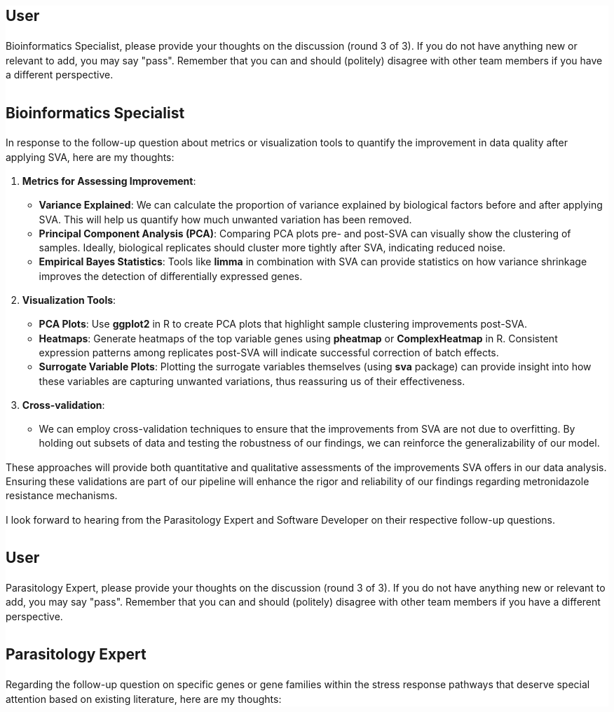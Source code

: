 ## User

Bioinformatics Specialist, please provide your thoughts on the discussion (round 3 of 3). If you do not have anything new or relevant to add, you may say "pass". Remember that you can and should (politely) disagree with other team members if you have a different perspective.

## Bioinformatics Specialist

In response to the follow-up question about metrics or visualization tools to quantify the improvement in data quality after applying SVA, here are my thoughts:

1. **Metrics for Assessing Improvement**:
   - **Variance Explained**: We can calculate the proportion of variance explained by biological factors before and after applying SVA. This will help us quantify how much unwanted variation has been removed.
   - **Principal Component Analysis (PCA)**: Comparing PCA plots pre- and post-SVA can visually show the clustering of samples. Ideally, biological replicates should cluster more tightly after SVA, indicating reduced noise.
   - **Empirical Bayes Statistics**: Tools like **limma** in combination with SVA can provide statistics on how variance shrinkage improves the detection of differentially expressed genes.

2. **Visualization Tools**:
   - **PCA Plots**: Use **ggplot2** in R to create PCA plots that highlight sample clustering improvements post-SVA.
   - **Heatmaps**: Generate heatmaps of the top variable genes using **pheatmap** or **ComplexHeatmap** in R. Consistent expression patterns among replicates post-SVA will indicate successful correction of batch effects.
   - **Surrogate Variable Plots**: Plotting the surrogate variables themselves (using **sva** package) can provide insight into how these variables are capturing unwanted variations, thus reassuring us of their effectiveness.

3. **Cross-validation**:
   - We can employ cross-validation techniques to ensure that the improvements from SVA are not due to overfitting. By holding out subsets of data and testing the robustness of our findings, we can reinforce the generalizability of our model.

These approaches will provide both quantitative and qualitative assessments of the improvements SVA offers in our data analysis. Ensuring these validations are part of our pipeline will enhance the rigor and reliability of our findings regarding metronidazole resistance mechanisms.

I look forward to hearing from the Parasitology Expert and Software Developer on their respective follow-up questions.

## User

Parasitology Expert, please provide your thoughts on the discussion (round 3 of 3). If you do not have anything new or relevant to add, you may say "pass". Remember that you can and should (politely) disagree with other team members if you have a different perspective.

## Parasitology Expert

Regarding the follow-up question on specific genes or gene families within the stress response pathways that deserve special attention based on existing literature, here are my thoughts:
